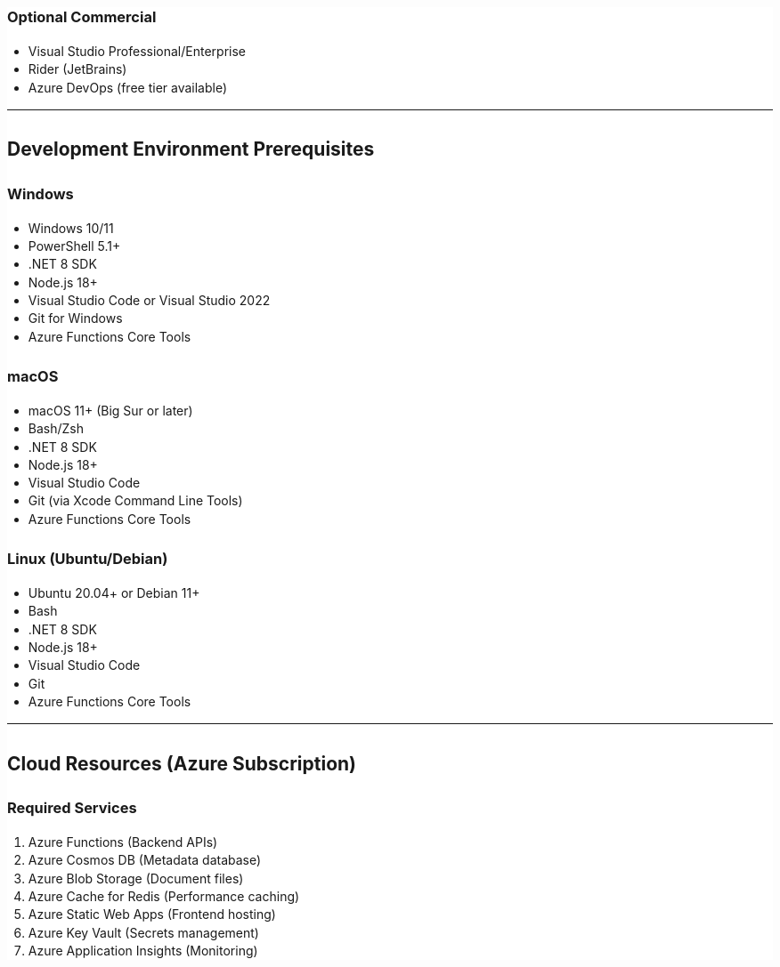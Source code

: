 ### Optional Commercial
- Visual Studio Professional/Enterprise
- Rider (JetBrains)
- Azure DevOps (free tier available)

---

## Development Environment Prerequisites

### Windows
- Windows 10/11
- PowerShell 5.1+
- .NET 8 SDK
- Node.js 18+
- Visual Studio Code or Visual Studio 2022
- Git for Windows
- Azure Functions Core Tools

### macOS
- macOS 11+ (Big Sur or later)
- Bash/Zsh
- .NET 8 SDK
- Node.js 18+
- Visual Studio Code
- Git (via Xcode Command Line Tools)
- Azure Functions Core Tools

### Linux (Ubuntu/Debian)
- Ubuntu 20.04+ or Debian 11+
- Bash
- .NET 8 SDK
- Node.js 18+
- Visual Studio Code
- Git
- Azure Functions Core Tools

---

## Cloud Resources (Azure Subscription)

### Required Services
1. Azure Functions (Backend APIs)
2. Azure Cosmos DB (Metadata database)
3. Azure Blob Storage (Document files)
4. Azure Cache for Redis (Performance caching)
5. Azure Static Web Apps (Frontend hosting)
6. Azure Key Vault (Secrets management)
7. Azure Application Insights (Monitoring)
